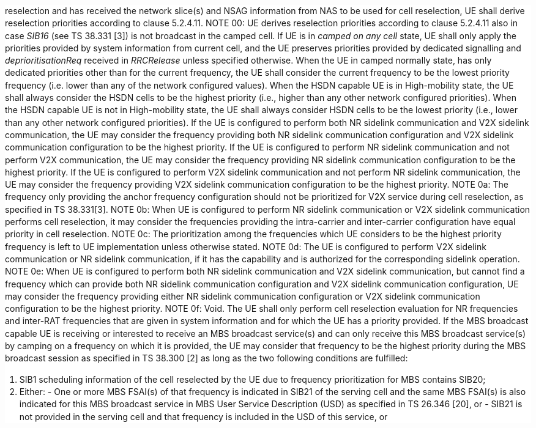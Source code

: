 reselection and has received the network slice(s) and NSAG information from
NAS to be used for cell reselection, UE shall derive reselection priorities
according to clause 5.2.4.11.
NOTE 00: UE derives reselection priorities according to clause 5.2.4.11 also
in case _SIB16_ (see TS 38.331 [3]) is not broadcast in the camped cell.
If UE is in _camped on any cell_ state, UE shall only apply the priorities
provided by system information from current cell, and the UE preserves
priorities provided by dedicated signalling and _deprioritisationReq_ received
in _RRCRelease_ unless specified otherwise. When the UE in camped normally
state, has only dedicated priorities other than for the current frequency, the
UE shall consider the current frequency to be the lowest priority frequency
(i.e. lower than any of the network configured values). When the HSDN capable
UE is in High-mobility state, the UE shall always consider the HSDN cells to
be the highest priority (i.e., higher than any other network configured
priorities). When the HSDN capable UE is not in High-mobility state, the UE
shall always consider HSDN cells to be the lowest priority (i.e., lower than
any other network configured priorities). If the UE is configured to perform
both NR sidelink communication and V2X sidelink communication, the UE may
consider the frequency providing both NR sidelink communication configuration
and V2X sidelink communication configuration to be the highest priority. If
the UE is configured to perform NR sidelink communication and not perform V2X
communication, the UE may consider the frequency providing NR sidelink
communication configuration to be the highest priority. If the UE is
configured to perform V2X sidelink communication and not perform NR sidelink
communication, the UE may consider the frequency providing V2X sidelink
communication configuration to be the highest priority.
NOTE 0a: The frequency only providing the anchor frequency configuration
should not be prioritized for V2X service during cell reselection, as
specified in TS 38.331[3].
NOTE 0b: When UE is configured to perform NR sidelink communication or V2X
sidelink communication performs cell reselection, it may consider the
frequencies providing the intra-carrier and inter-carrier configuration have
equal priority in cell reselection.
NOTE 0c: The prioritization among the frequencies which UE considers to be the
highest priority frequency is left to UE implementation unless otherwise
stated.
NOTE 0d: The UE is configured to perform V2X sidelink communication or NR
sidelink communication, if it has the capability and is authorized for the
corresponding sidelink operation.
NOTE 0e: When UE is configured to perform both NR sidelink communication and
V2X sidelink communication, but cannot find a frequency which can provide both
NR sidelink communication configuration and V2X sidelink communication
configuration, UE may consider the frequency providing either NR sidelink
communication configuration or V2X sidelink communication configuration to be
the highest priority.
NOTE 0f: Void.
The UE shall only perform cell reselection evaluation for NR frequencies and
inter-RAT frequencies that are given in system information and for which the
UE has a priority provided.
If the MBS broadcast capable UE is receiving or interested to receive an MBS
broadcast service(s) and can only receive this MBS broadcast service(s) by
camping on a frequency on which it is provided, the UE may consider that
frequency to be the highest priority during the MBS broadcast session as
specified in TS 38.300 [2] as long as the two following conditions are
fulfilled:
1) SIB1 scheduling information of the cell reselected by the UE due to
frequency prioritization for MBS contains SIB20;
2) Either:
\- One or more MBS FSAI(s) of that frequency is indicated in SIB21 of the
serving cell and the same MBS FSAI(s) is also indicated for this MBS broadcast
service in MBS User Service Description (USD) as specified in TS 26.346 [20],
or
\- SIB21 is not provided in the serving cell and that frequency is included in
the USD of this service, or